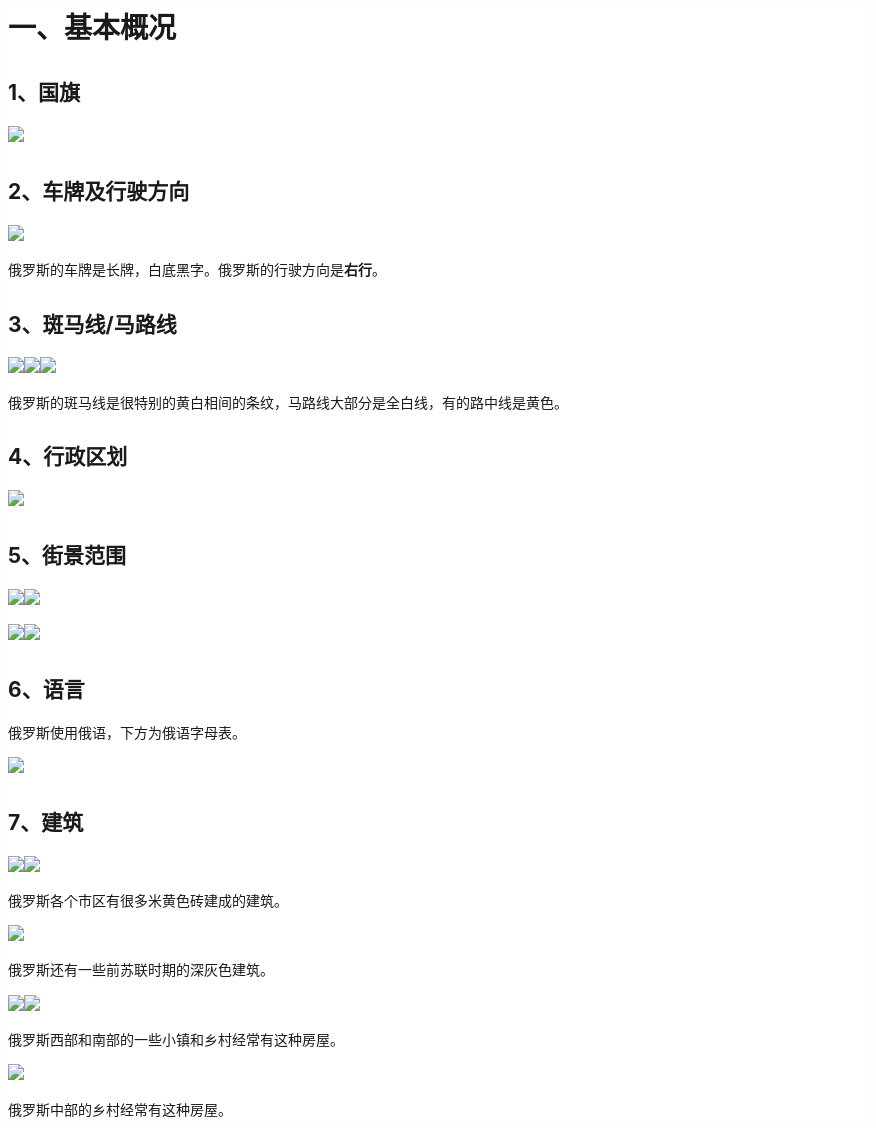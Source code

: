 # 一、基本概况
## 1、国旗
![](https://cdn.nlark.com/yuque/0/2023/png/36040773/1691631101941-1f1667d0-2b15-47f8-948e-e190ff5bf37b.png)

## 2、车牌及行驶方向
![](https://cdn.nlark.com/yuque/0/2023/jpeg/36040773/1691631248067-3c83235a-af83-4e59-94b8-8e0607ea6b9f.jpeg)

俄罗斯的车牌是长牌，白底黑字。俄罗斯的行驶方向是**右行**。

## 3、斑马线/马路线
![](https://cdn.nlark.com/yuque/0/2023/png/36040773/1691647757275-23989070-7117-427d-a92c-9d2be16fc477.png)![](https://cdn.nlark.com/yuque/0/2023/png/36040773/1691803935642-d1e58171-1cfc-49e8-a5ef-86b5a1fe4c36.png)![](https://cdn.nlark.com/yuque/0/2023/png/36040773/1691803970630-044ff0b4-fde7-4a55-a5b7-a13386e264ea.png)

俄罗斯的斑马线是很特别的黄白相间的条纹，马路线大部分是全白线，有的路中线是黄色。

## 4、行政区划
![](https://cdn.nlark.com/yuque/0/2023/jpeg/36040773/1691631575552-edc7a5a7-e4f3-4cec-9eed-f621e7b67b40.jpeg)

## 5、街景范围
![](https://cdn.nlark.com/yuque/0/2023/png/36040773/1691631362654-d6dcc891-f011-4d36-8484-034538d10420.png)![](https://cdn.nlark.com/yuque/0/2023/png/36040773/1691631362455-3d5f2221-35c0-4217-9401-24d2d8d4dc3f.png)

![](https://cdn.nlark.com/yuque/0/2023/png/36040773/1691631362287-ef484b60-2cec-4f88-9240-3fb1104527f5.png)![](https://cdn.nlark.com/yuque/0/2023/png/36040773/1691631427048-7e75802b-10d2-48f6-a56a-11aa9900423f.png)

## 6、语言
俄罗斯使用俄语，下方为俄语字母表。

![](https://cdn.nlark.com/yuque/0/2023/jpeg/36040773/1691632001063-8a9e5e1c-e52a-4dc8-bcfd-bb1e95041c28.jpeg)

## 7、建筑
![](https://cdn.nlark.com/yuque/0/2023/png/36040773/1691632099450-631b2c9b-948b-46d0-98ec-00bf2868608e.png)![](https://cdn.nlark.com/yuque/0/2023/png/36040773/1691632100363-5573c6b5-f243-4bdd-8ff3-89f0d82595b8.png)

俄罗斯各个市区有很多米黄色砖建成的建筑。

![](https://cdn.nlark.com/yuque/0/2023/png/36040773/1691632100552-d0f99c4c-4f56-41b9-9c16-2c4a2e89e74c.png)

俄罗斯还有一些前苏联时期的深灰色建筑。

![](https://cdn.nlark.com/yuque/0/2023/png/36040773/1691632099963-2dc2950f-a9d5-49f7-9611-4a127f3fe407.png)![](https://cdn.nlark.com/yuque/0/2023/png/36040773/1691632100989-187b8c21-bd3d-4f40-a71f-0685e9b4c21c.png)

俄罗斯西部和南部的一些小镇和乡村经常有这种房屋。

![](https://cdn.nlark.com/yuque/0/2023/png/36040773/1691632101059-d0539814-b4d0-4cfd-ba88-c1d1adddf3fc.png)

俄罗斯中部的乡村经常有这种房屋。
